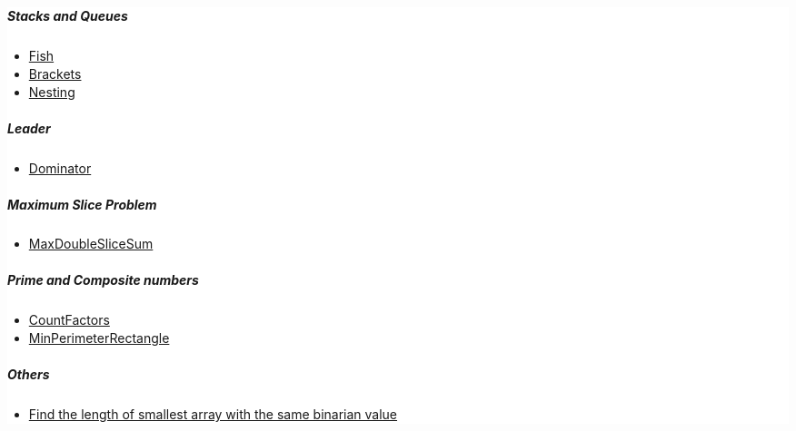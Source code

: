 ##### Stacks and Queues

* [Fish](https://github.com/kumar91gopi/Algorithms-and-Data-Structures-in-Ruby/blob/master/codility/Stacks%20and%20Queues/Fish.rb)
* [Brackets](https://github.com/kumar91gopi/Algorithms-and-Data-Structures-in-Ruby/blob/master/codility/Stacks%20and%20Queues/Brackets.rb)
* [Nesting](https://github.com/kumar91gopi/Algorithms-and-Data-Structures-in-Ruby/blob/master/codility/Stacks%20and%20Queues/Nesting.rb)

##### Leader

* [Dominator](https://github.com/kumar91gopi/Algorithms-and-Data-Structures-in-Ruby/blob/master/codility/Leader/Dominator.rb)

##### Maximum Slice Problem

* [MaxDoubleSliceSum](https://github.com/kumar91gopi/Algorithms-and-Data-Structures-in-Ruby/blob/master/codility/Maximum%20Slice%20Problem/MaxDoubleSliceSum.rb)

##### Prime and Composite numbers

* [CountFactors](https://github.com/kumar91gopi/Algorithms-and-Data-Structures-in-Ruby/blob/master/codility/Prime%20and%20composite%20numbers/CountFactors.rb)
* [MinPerimeterRectangle](https://github.com/kumar91gopi/Algorithms-and-Data-Structures-in-Ruby/blob/master/codility/Prime%20and%20composite%20numbers/MinPerimeterRectangle.rb)

##### Others

* [Find the length of smallest array with the same binarian value](https://github.com/kumar91gopi/Algorithms-and-Data-Structures-in-Ruby/blob/master/codility/LengthOfShortestBinarian.rb)

